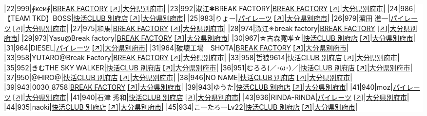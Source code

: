 |22|999|<span class="rank-name-pd">∮кеи∮</span>|<a href="/darts/rank/shops/10513.html">BREAK FACTORY</a> <a href="https://vs.phoenixdarts.com/jp/shop/shopDetailInfo/s_10513?s_seq=10513">[↗]</a>|<a href="/darts/rank/大分県/別府市">大分県別府市</a>|
|23|992|<span class="rank-name-pd">淑江✱BREAK FACTORY</span>|<a href="/darts/rank/shops/10513.html">BREAK FACTORY</a> <a href="https://vs.phoenixdarts.com/jp/shop/shopDetailInfo/s_10513?s_seq=10513">[↗]</a>|<a href="/darts/rank/大分県/別府市">大分県別府市</a>|
|24|986|<span class="rank-name-dl">【TEAM TKD】BOSS</span>|<a href="/darts/rank/shops/fbfd2e9f466da81528032249b44395af.html">快活CLUB 別府店</a> <a href="https://search.dartslive.com/jp/shop/fbfd2e9f466da81528032249b44395af">[↗]</a>|<a href="/darts/rank/大分県/別府市">大分県別府市</a>|
|25|983|<span class="rank-name-pd">りょー</span>|<a href="/darts/rank/shops/8007.html">パイレーツ</a> <a href="https://vs.phoenixdarts.com/jp/shop/shopDetailInfo/s_8007?s_seq=8007">[↗]</a>|<a href="/darts/rank/大分県/別府市">大分県別府市</a>|
|26|979|<span class="rank-name-pd"><span class="pro-icon-pd"></span>濵田 進一</span>|<a href="/darts/rank/shops/8007.html">パイレーツ</a> <a href="https://vs.phoenixdarts.com/jp/shop/shopDetailInfo/s_8007?s_seq=8007">[↗]</a>|<a href="/darts/rank/大分県/別府市">大分県別府市</a>|
|27|975|<span class="rank-name-pd">和馬</span>|<a href="/darts/rank/shops/10513.html">BREAK FACTORY</a> <a href="https://vs.phoenixdarts.com/jp/shop/shopDetailInfo/s_10513?s_seq=10513">[↗]</a>|<a href="/darts/rank/大分県/別府市">大分県別府市</a>|
|28|974|<span class="rank-name-pd">淑江✳︎break factory</span>|<a href="/darts/rank/shops/10513.html">BREAK FACTORY</a> <a href="https://vs.phoenixdarts.com/jp/shop/shopDetailInfo/s_10513?s_seq=10513">[↗]</a>|<a href="/darts/rank/大分県/別府市">大分県別府市</a>|
|29|973|<span class="rank-name-pd">Yasu@Break factory</span>|<a href="/darts/rank/shops/10513.html">BREAK FACTORY</a> <a href="https://vs.phoenixdarts.com/jp/shop/shopDetailInfo/s_10513?s_seq=10513">[↗]</a>|<a href="/darts/rank/大分県/別府市">大分県別府市</a>|
|30|967|<span class="rank-name-dl">☆古森寛唯☆</span>|<a href="/darts/rank/shops/fbfd2e9f466da81528032249b44395af.html">快活CLUB 別府店</a> <a href="https://search.dartslive.com/jp/shop/fbfd2e9f466da81528032249b44395af">[↗]</a>|<a href="/darts/rank/大分県/別府市">大分県別府市</a>|
|31|964|<span class="rank-name-pd">DIESEL</span>|<a href="/darts/rank/shops/8007.html">パイレーツ</a> <a href="https://vs.phoenixdarts.com/jp/shop/shopDetailInfo/s_8007?s_seq=8007">[↗]</a>|<a href="/darts/rank/大分県/別府市">大分県別府市</a>|
|31|964|<span class="rank-name-pd">破壊工場　SHOTA</span>|<a href="/darts/rank/shops/10513.html">BREAK FACTORY</a> <a href="https://vs.phoenixdarts.com/jp/shop/shopDetailInfo/s_10513?s_seq=10513">[↗]</a>|<a href="/darts/rank/大分県/別府市">大分県別府市</a>|
|33|958|<span class="rank-name-pd">YUTARO@Break Factory</span>|<a href="/darts/rank/shops/10513.html">BREAK FACTORY</a> <a href="https://vs.phoenixdarts.com/jp/shop/shopDetailInfo/s_10513?s_seq=10513">[↗]</a>|<a href="/darts/rank/大分県/別府市">大分県別府市</a>|
|33|958|<span class="rank-name-dl">哲狼9614</span>|<a href="/darts/rank/shops/fbfd2e9f466da81528032249b44395af.html">快活CLUB 別府店</a> <a href="https://search.dartslive.com/jp/shop/fbfd2e9f466da81528032249b44395af">[↗]</a>|<a href="/darts/rank/大分県/別府市">大分県別府市</a>|
|35|952|<span class="rank-name-pd">きむTHE SKY WALKER</span>|<a href="/darts/rank/shops/44764.html">快活CLUB 別府店</a> <a href="https://vs.phoenixdarts.com/jp/shop/shopDetailInfo/s_44764?s_seq=44764">[↗]</a>|<a href="/darts/rank/大分県/別府市">大分県別府市</a>|
|36|951|<span class="rank-name-dl">むろろ(／･ω･)／</span>|<a href="/darts/rank/shops/fbfd2e9f466da81528032249b44395af.html">快活CLUB 別府店</a> <a href="https://search.dartslive.com/jp/shop/fbfd2e9f466da81528032249b44395af">[↗]</a>|<a href="/darts/rank/大分県/別府市">大分県別府市</a>|
|37|950|<span class="rank-name-pd">@HIRO@</span>|<a href="/darts/rank/shops/44764.html">快活CLUB 別府店</a> <a href="https://vs.phoenixdarts.com/jp/shop/shopDetailInfo/s_44764?s_seq=44764">[↗]</a>|<a href="/darts/rank/大分県/別府市">大分県別府市</a>|
|38|946|<span class="rank-name-dl">NO NAME</span>|<a href="/darts/rank/shops/fbfd2e9f466da81528032249b44395af.html">快活CLUB 別府店</a> <a href="https://search.dartslive.com/jp/shop/fbfd2e9f466da81528032249b44395af">[↗]</a>|<a href="/darts/rank/大分県/別府市">大分県別府市</a>|
|39|943|<span class="rank-name-pd">0030_8758</span>|<a href="/darts/rank/shops/10513.html">BREAK FACTORY</a> <a href="https://vs.phoenixdarts.com/jp/shop/shopDetailInfo/s_10513?s_seq=10513">[↗]</a>|<a href="/darts/rank/大分県/別府市">大分県別府市</a>|
|39|943|<span class="rank-name-dl">ゆうた</span>|<a href="/darts/rank/shops/fbfd2e9f466da81528032249b44395af.html">快活CLUB 別府店</a> <a href="https://search.dartslive.com/jp/shop/fbfd2e9f466da81528032249b44395af">[↗]</a>|<a href="/darts/rank/大分県/別府市">大分県別府市</a>|
|41|940|<span class="rank-name-pd">moz</span>|<a href="/darts/rank/shops/8007.html">パイレーツ</a> <a href="https://vs.phoenixdarts.com/jp/shop/shopDetailInfo/s_8007?s_seq=8007">[↗]</a>|<a href="/darts/rank/大分県/別府市">大分県別府市</a>|
|41|940|<span class="rank-name-pd">石津 秀和</span>|<a href="/darts/rank/shops/44764.html">快活CLUB 別府店</a> <a href="https://vs.phoenixdarts.com/jp/shop/shopDetailInfo/s_44764?s_seq=44764">[↗]</a>|<a href="/darts/rank/大分県/別府市">大分県別府市</a>|
|43|936|<span class="rank-name-pd">RINDA-RINDA</span>|<a href="/darts/rank/shops/8007.html">パイレーツ</a> <a href="https://vs.phoenixdarts.com/jp/shop/shopDetailInfo/s_8007?s_seq=8007">[↗]</a>|<a href="/darts/rank/大分県/別府市">大分県別府市</a>|
|44|935|<span class="rank-name-dl">naoki</span>|<a href="/darts/rank/shops/fbfd2e9f466da81528032249b44395af.html">快活CLUB 別府店</a> <a href="https://search.dartslive.com/jp/shop/fbfd2e9f466da81528032249b44395af">[↗]</a>|<a href="/darts/rank/大分県/別府市">大分県別府市</a>|
|45|934|<span class="rank-name-dl">こーたろーLv22</span>|<a href="/darts/rank/shops/fbfd2e9f466da81528032249b44395af.html">快活CLUB 別府店</a> <a href="https://search.dartslive.com/jp/shop/fbfd2e9f466da81528032249b44395af">[↗]</a>|<a href="/darts/rank/大分県/別府市">大分県別府市</a>|